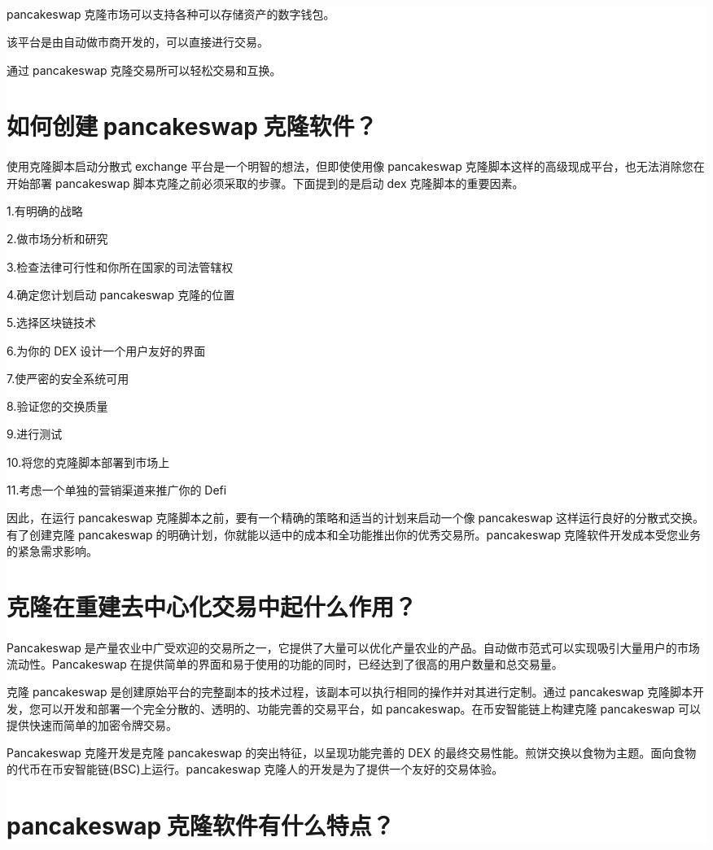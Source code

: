 pancakeswap 克隆市场可以支持各种可以存储资产的数字钱包。

该平台是由自动做市商开发的，可以直接进行交易。

通过 pancakeswap 克隆交易所可以轻松交易和互换。

# **如何创建 pancakeswap 克隆软件？**

使用克隆脚本启动分散式 exchange 平台是一个明智的想法，但即使使用像 pancakeswap 克隆脚本这样的高级现成平台，也无法消除您在开始部署 pancakeswap 脚本克隆之前必须采取的步骤。下面提到的是启动 dex 克隆脚本的重要因素。

1.有明确的战略

2.做市场分析和研究

3.检查法律可行性和你所在国家的司法管辖权

4.确定您计划启动 pancakeswap 克隆的位置

5.选择区块链技术

6.为你的 DEX 设计一个用户友好的界面

7.使严密的安全系统可用

8.验证您的交换质量

9.进行测试

10.将您的克隆脚本部署到市场上

11.考虑一个单独的营销渠道来推广你的 Defi

因此，在运行 pancakeswap 克隆脚本之前，要有一个精确的策略和适当的计划来启动一个像 pancakeswap 这样运行良好的分散式交换。有了创建克隆 pancakeswap 的明确计划，你就能以适中的成本和全功能推出你的优秀交易所。pancakeswap 克隆软件开发成本受您业务的紧急需求影响。

# 克隆在重建去中心化交易中起什么作用？

Pancakeswap 是产量农业中广受欢迎的交易所之一，它提供了大量可以优化产量农业的产品。自动做市范式可以实现吸引大量用户的市场流动性。Pancakeswap 在提供简单的界面和易于使用的功能的同时，已经达到了很高的用户数量和总交易量。

克隆 pancakeswap 是创建原始平台的完整副本的技术过程，该副本可以执行相同的操作并对其进行定制。通过 pancakeswap 克隆脚本开发，您可以开发和部署一个完全分散的、透明的、功能完善的交易平台，如 pancakeswap。在币安智能链上构建克隆 pancakeswap 可以提供快速而简单的加密令牌交易。

Pancakeswap 克隆开发是克隆 pancakeswap 的突出特征，以呈现功能完善的 DEX 的最终交易性能。煎饼交换以食物为主题。面向食物的代币在币安智能链(BSC)上运行。pancakeswap 克隆人的开发是为了提供一个友好的交易体验。

# **pancakeswap 克隆软件有什么特点？**
